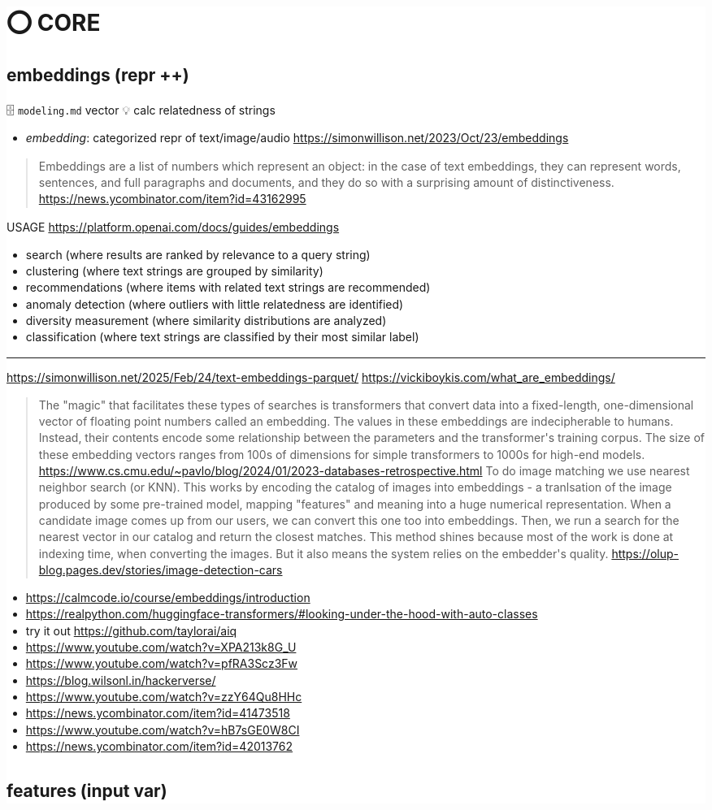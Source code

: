 # ⭕️ CORE

## embeddings (repr ++)

🗄️ `modeling.md` vector
💡 calc relatedness of strings

* _embedding_: categorized repr of text/image/audio https://simonwillison.net/2023/Oct/23/embeddings
> Embeddings are a list of numbers which represent an object: in the case of text embeddings, they can represent words, sentences, and full paragraphs and documents, and they do so with a surprising amount of distinctiveness. https://news.ycombinator.com/item?id=43162995

USAGE https://platform.openai.com/docs/guides/embeddings
* search (where results are ranked by relevance to a query string)
* clustering (where text strings are grouped by similarity)
* recommendations (where items with related text strings are recommended)
* anomaly detection (where outliers with little relatedness are identified)
* diversity measurement (where similarity distributions are analyzed)
* classification (where text strings are classified by their most similar label)

---

https://simonwillison.net/2025/Feb/24/text-embeddings-parquet/
https://vickiboykis.com/what_are_embeddings/
> The "magic" that facilitates these types of searches is transformers that convert data into a fixed-length, one-dimensional vector of floating point numbers called an embedding. The values in these embeddings are indecipherable to humans. Instead, their contents encode some relationship between the parameters and the transformer's training corpus. The size of these embedding vectors ranges from 100s of dimensions for simple transformers to 1000s for high-end models. https://www.cs.cmu.edu/~pavlo/blog/2024/01/2023-databases-retrospective.html
> To do image matching we use nearest neighbor search (or KNN). This works by encoding the catalog of images into embeddings - a tranlsation of the image produced by some pre-trained model, mapping "features" and meaning into a huge numerical representation. When a candidate image comes up from our users, we can convert this one too into embeddings. Then, we run a search for the nearest vector in our catalog and return the closest matches. This method shines because most of the work is done at indexing time, when converting the images. But it also means the system relies on the embedder's quality. https://olup-blog.pages.dev/stories/image-detection-cars
* https://calmcode.io/course/embeddings/introduction
* https://realpython.com/huggingface-transformers/#looking-under-the-hood-with-auto-classes
* try it out https://github.com/taylorai/aiq
* https://www.youtube.com/watch?v=XPA213k8G_U
* https://www.youtube.com/watch?v=pfRA3Scz3Fw
* https://blog.wilsonl.in/hackerverse/
* https://www.youtube.com/watch?v=zzY64Qu8HHc
* https://news.ycombinator.com/item?id=41473518
* https://www.youtube.com/watch?v=hB7sGE0W8CI
* https://news.ycombinator.com/item?id=42013762

## features (input var)
